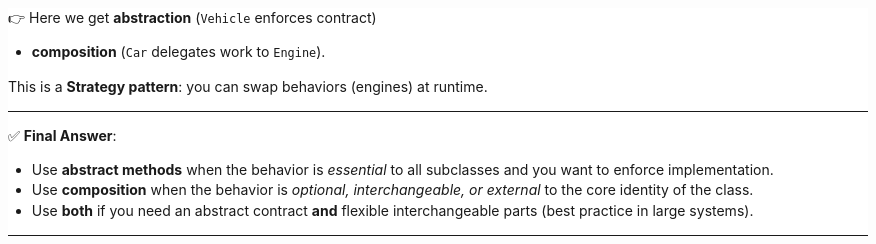 👉 Here we get **abstraction** (`Vehicle` enforces contract)

* **composition** (`Car` delegates work to `Engine`).

This is a **Strategy pattern**: you can swap behaviors (engines) at runtime.

---

✅ **Final Answer**:

* Use **abstract methods** when the behavior is *essential* to all subclasses and you want to enforce implementation.
* Use **composition** when the behavior is *optional, interchangeable, or external* to the core identity of the class.
* Use **both** if you need an abstract contract **and** flexible interchangeable parts (best practice in large systems).

---